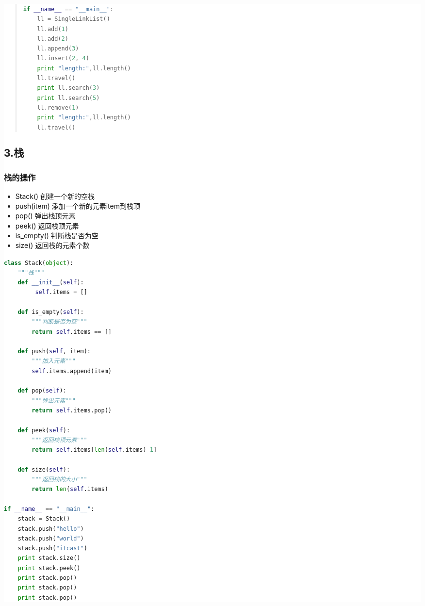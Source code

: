 > ```python
> if __name__ == "__main__":
>     ll = SingleLinkList()
>     ll.add(1)
>     ll.add(2)
>     ll.append(3)
>     ll.insert(2, 4)
>     print "length:",ll.length()
>     ll.travel()
>     print ll.search(3)
>     print ll.search(5)
>     ll.remove(1)
>     print "length:",ll.length()
>     ll.travel()
> ```



## 3.栈

### 栈的操作

- Stack() 创建一个新的空栈
- push(item) 添加一个新的元素item到栈顶
- pop() 弹出栈顶元素
- peek() 返回栈顶元素
- is_empty() 判断栈是否为空
- size() 返回栈的元素个数

```python
class Stack(object):
    """栈"""
    def __init__(self):
         self.items = []

    def is_empty(self):
        """判断是否为空"""
        return self.items == []

    def push(self, item):
        """加入元素"""
        self.items.append(item)

    def pop(self):
        """弹出元素"""
        return self.items.pop()

    def peek(self):
        """返回栈顶元素"""
        return self.items[len(self.items)-1]

    def size(self):
        """返回栈的大小"""
        return len(self.items)

if __name__ == "__main__":
    stack = Stack()
    stack.push("hello")
    stack.push("world")
    stack.push("itcast")
    print stack.size()
    print stack.peek()
    print stack.pop()
    print stack.pop()
    print stack.pop()
```